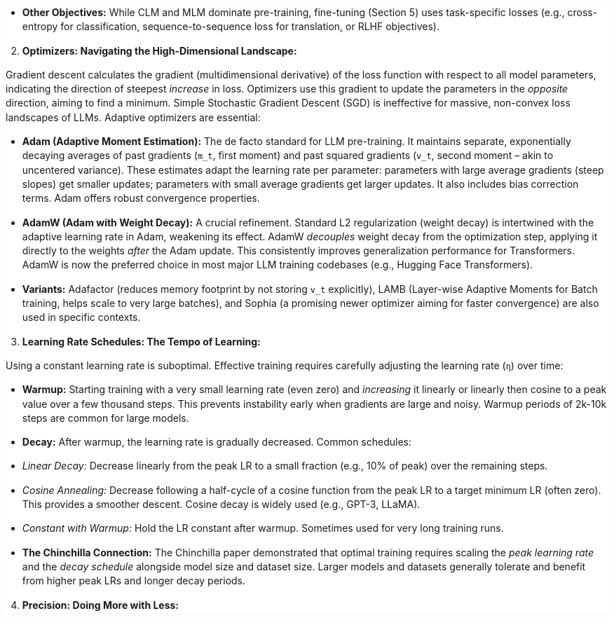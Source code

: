 *   **Other Objectives:** While CLM and MLM dominate pre-training, fine-tuning (Section 5) uses task-specific losses (e.g., cross-entropy for classification, sequence-to-sequence loss for translation, or RLHF objectives).

2.  **Optimizers: Navigating the High-Dimensional Landscape:**

Gradient descent calculates the gradient (multidimensional derivative) of the loss function with respect to all model parameters, indicating the direction of steepest *increase* in loss. Optimizers use this gradient to update the parameters in the *opposite* direction, aiming to find a minimum. Simple Stochastic Gradient Descent (SGD) is ineffective for massive, non-convex loss landscapes of LLMs. Adaptive optimizers are essential:

*   **Adam (Adaptive Moment Estimation):** The de facto standard for LLM pre-training. It maintains separate, exponentially decaying averages of past gradients (`m_t`, first moment) and past squared gradients (`v_t`, second moment – akin to uncentered variance). These estimates adapt the learning rate per parameter: parameters with large average gradients (steep slopes) get smaller updates; parameters with small average gradients get larger updates. It also includes bias correction terms. Adam offers robust convergence properties.

*   **AdamW (Adam with Weight Decay):** A crucial refinement. Standard L2 regularization (weight decay) is intertwined with the adaptive learning rate in Adam, weakening its effect. AdamW *decouples* weight decay from the optimization step, applying it directly to the weights *after* the Adam update. This consistently improves generalization performance for Transformers. AdamW is now the preferred choice in most major LLM training codebases (e.g., Hugging Face Transformers).

*   **Variants:** Adafactor (reduces memory footprint by not storing `v_t` explicitly), LAMB (Layer-wise Adaptive Moments for Batch training, helps scale to very large batches), and Sophia (a promising newer optimizer aiming for faster convergence) are also used in specific contexts.

3.  **Learning Rate Schedules: The Tempo of Learning:**

Using a constant learning rate is suboptimal. Effective training requires carefully adjusting the learning rate (`η`) over time:

*   **Warmup:** Starting training with a very small learning rate (even zero) and *increasing* it linearly or linearly then cosine to a peak value over a few thousand steps. This prevents instability early when gradients are large and noisy. Warmup periods of 2k-10k steps are common for large models.

*   **Decay:** After warmup, the learning rate is gradually decreased. Common schedules:

*   *Linear Decay:* Decrease linearly from the peak LR to a small fraction (e.g., 10% of peak) over the remaining steps.

*   *Cosine Annealing:* Decrease following a half-cycle of a cosine function from the peak LR to a target minimum LR (often zero). This provides a smoother descent. Cosine decay is widely used (e.g., GPT-3, LLaMA).

*   *Constant with Warmup:* Hold the LR constant after warmup. Sometimes used for very long training runs.

*   **The Chinchilla Connection:** The Chinchilla paper demonstrated that optimal training requires scaling the *peak learning rate* and the *decay schedule* alongside model size and dataset size. Larger models and datasets generally tolerate and benefit from higher peak LRs and longer decay periods.

4.  **Precision: Doing More with Less:**
